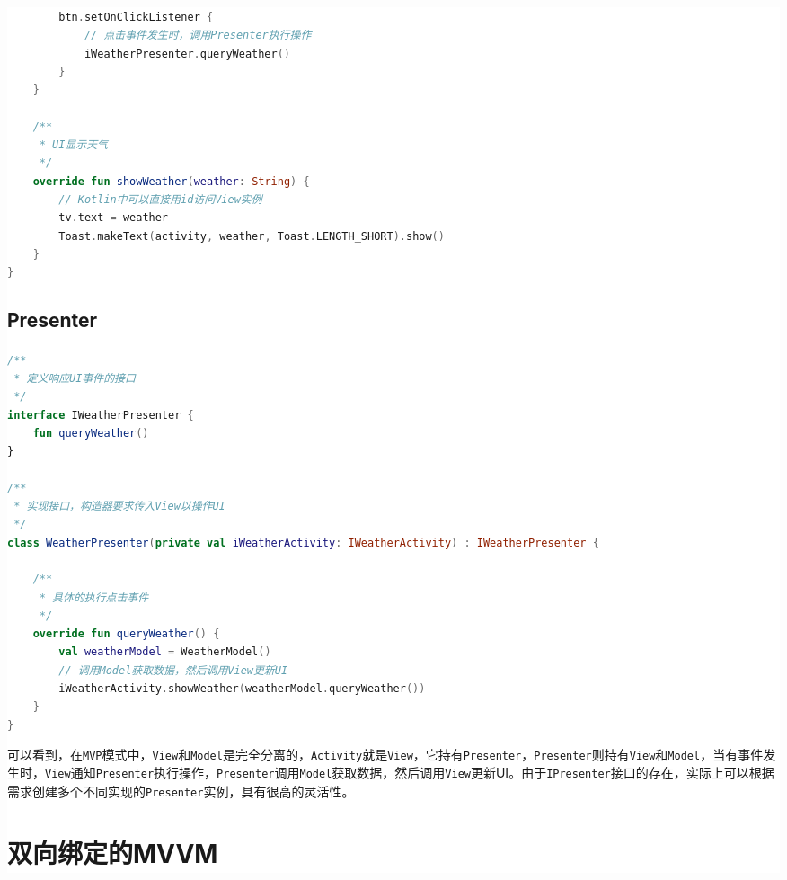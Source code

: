```kotlin
        btn.setOnClickListener {
            // 点击事件发生时，调用Presenter执行操作
            iWeatherPresenter.queryWeather()
        }
    }

    /**
     * UI显示天气
     */
    override fun showWeather(weather: String) {
        // Kotlin中可以直接用id访问View实例
        tv.text = weather
        Toast.makeText(activity, weather, Toast.LENGTH_SHORT).show()
    }
}

```

## Presenter

```kotlin
/**
 * 定义响应UI事件的接口
 */
interface IWeatherPresenter {
    fun queryWeather()
}

/**
 * 实现接口，构造器要求传入View以操作UI
 */
class WeatherPresenter(private val iWeatherActivity: IWeatherActivity) : IWeatherPresenter {

    /**
     * 具体的执行点击事件
     */
    override fun queryWeather() {
        val weatherModel = WeatherModel()
        // 调用Model获取数据，然后调用View更新UI
        iWeatherActivity.showWeather(weatherModel.queryWeather())
    }
}
```

可以看到，在`MVP`模式中，`View`和`Model`是完全分离的，`Activity`就是`View`，它持有`Presenter`，`Presenter`则持有`View`和`Model`，当有事件发生时，`View`通知`Presenter`执行操作，`Presenter`调用`Model`获取数据，然后调用`View`更新UI。由于`IPresenter`接口的存在，实际上可以根据需求创建多个不同实现的`Presenter`实例，具有很高的灵活性。

# 双向绑定的MVVM
